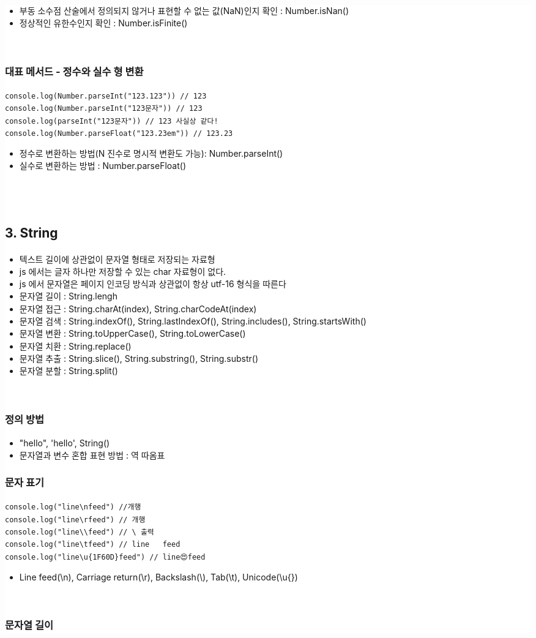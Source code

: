 
- 부동 소수점 산술에서 정의되지 않거나 표현할 수 없는 값(NaN)인지 확인 : Number.isNan()
- 정상적인 유한수인지 확인 : Number.isFinite()

<br>

### 대표 메서드 - 정수와 실수 형 변환

````
console.log(Number.parseInt("123.123")) // 123
console.log(Number.parseInt("123문자")) // 123
console.log(parseInt("123문자")) // 123 사실상 같다!
console.log(Number.parseFloat("123.23em")) // 123.23
````

- 정수로 변환하는 방법(N 진수로 명시적 변환도 가능): Number.parseInt()
- 실수로 변환하는 방법 : Number.parseFloat()

<br>
<br>


## 3. String

- 텍스트 길이에 상관없이 문자열 형태로 저장되는 자료형
- js 에서는 글자 하나만 저장할 수 있는 char 자료형이 없다.
- js 에서 문자열은 페이지 인코딩 방식과 상관없이 항상 utf-16 형식을 따른다
- 문자열 길이 : String.lengh
- 문자열 접근 : String.charAt(index), String.charCodeAt(index)
- 문자열 검색 : String.indexOf(), String.lastIndexOf(), String.includes(), String.startsWith()
- 문자열 변환 : String.toUpperCase(), String.toLowerCase()
- 문자열 치환 : String.replace()
- 문자열 추출 : String.slice(), String.substring(), String.substr()
- 문자열 분할 : String.split()

<br>

### 정의 방법
- "hello", 'hello', String()
- 문자열과 변수 혼합 표현 방법 : 역 따옴표

### 문자 표기

```
console.log("line\nfeed") //개행
console.log("line\rfeed") // 개행
console.log("line\\feed") // \ 출력
console.log("line\tfeed") // line	feed
console.log("line\u{1F60D}feed") // line😍feed
```

- Line feed(\n), Carriage return(\r), Backslash(\\), Tab(\t), Unicode(\u{})

<br>

### 문자열 길이
